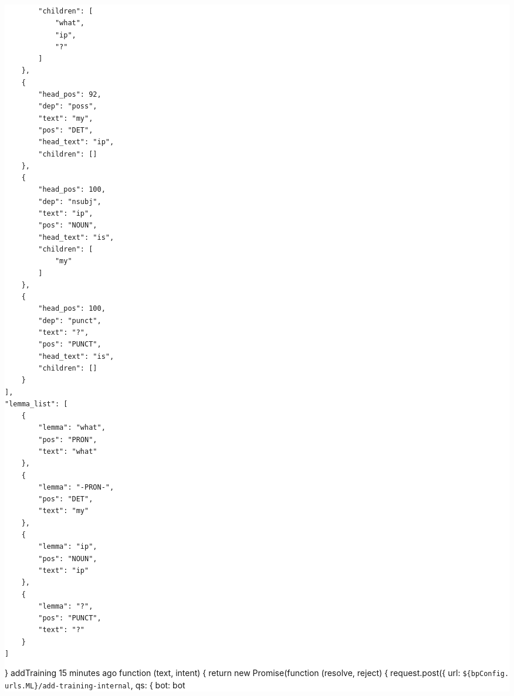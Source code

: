             "children": [
                "what",
                "ip",
                "?"
            ]
        },
        {
            "head_pos": 92,
            "dep": "poss",
            "text": "my",
            "pos": "DET",
            "head_text": "ip",
            "children": []
        },
        {
            "head_pos": 100,
            "dep": "nsubj",
            "text": "ip",
            "pos": "NOUN",
            "head_text": "is",
            "children": [
                "my"
            ]
        },
        {
            "head_pos": 100,
            "dep": "punct",
            "text": "?",
            "pos": "PUNCT",
            "head_text": "is",
            "children": []
        }
    ],
    "lemma_list": [
        {
            "lemma": "what",
            "pos": "PRON",
            "text": "what"
        },
        {
            "lemma": "-PRON-",
            "pos": "DET",
            "text": "my"
        },
        {
            "lemma": "ip",
            "pos": "NOUN",
            "text": "ip"
        },
        {
            "lemma": "?",
            "pos": "PUNCT",
            "text": "?"
        }
    ]
}
addTraining
15 minutes ago
function (text, intent) {
        return new Promise(function (resolve, reject) {
            request.post({
                url: `${bpConfig.urls.ML}/add-training-internal`,
                qs: {
                    bot: bot